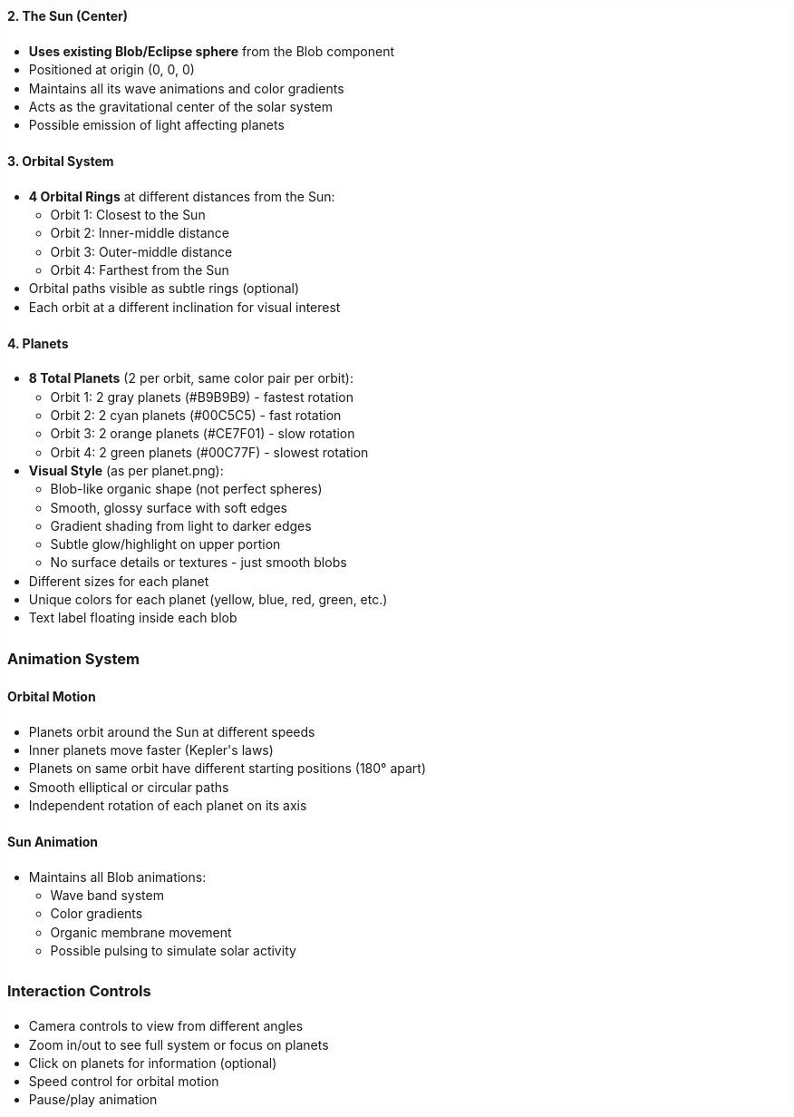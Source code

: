 #### 2. The Sun (Center)
- **Uses existing Blob/Eclipse sphere** from the Blob component
- Positioned at origin (0, 0, 0)
- Maintains all its wave animations and color gradients
- Acts as the gravitational center of the solar system
- Possible emission of light affecting planets

#### 3. Orbital System
- **4 Orbital Rings** at different distances from the Sun:
  - Orbit 1: Closest to the Sun
  - Orbit 2: Inner-middle distance
  - Orbit 3: Outer-middle distance
  - Orbit 4: Farthest from the Sun
- Orbital paths visible as subtle rings (optional)
- Each orbit at a different inclination for visual interest

#### 4. Planets
- **8 Total Planets** (2 per orbit, same color pair per orbit):
  - Orbit 1: 2 gray planets (#B9B9B9) - fastest rotation
  - Orbit 2: 2 cyan planets (#00C5C5) - fast rotation
  - Orbit 3: 2 orange planets (#CE7F01) - slow rotation
  - Orbit 4: 2 green planets (#00C77F) - slowest rotation
- **Visual Style** (as per planet.png):
  - Blob-like organic shape (not perfect spheres)
  - Smooth, glossy surface with soft edges
  - Gradient shading from light to darker edges
  - Subtle glow/highlight on upper portion
  - No surface details or textures - just smooth blobs
- Different sizes for each planet
- Unique colors for each planet (yellow, blue, red, green, etc.)
- Text label floating inside each blob

### Animation System

#### Orbital Motion
- Planets orbit around the Sun at different speeds
- Inner planets move faster (Kepler's laws)
- Planets on same orbit have different starting positions (180° apart)
- Smooth elliptical or circular paths
- Independent rotation of each planet on its axis

#### Sun Animation
- Maintains all Blob animations:
  - Wave band system
  - Color gradients
  - Organic membrane movement
  - Possible pulsing to simulate solar activity

### Interaction Controls
- Camera controls to view from different angles
- Zoom in/out to see full system or focus on planets
- Click on planets for information (optional)
- Speed control for orbital motion
- Pause/play animation
